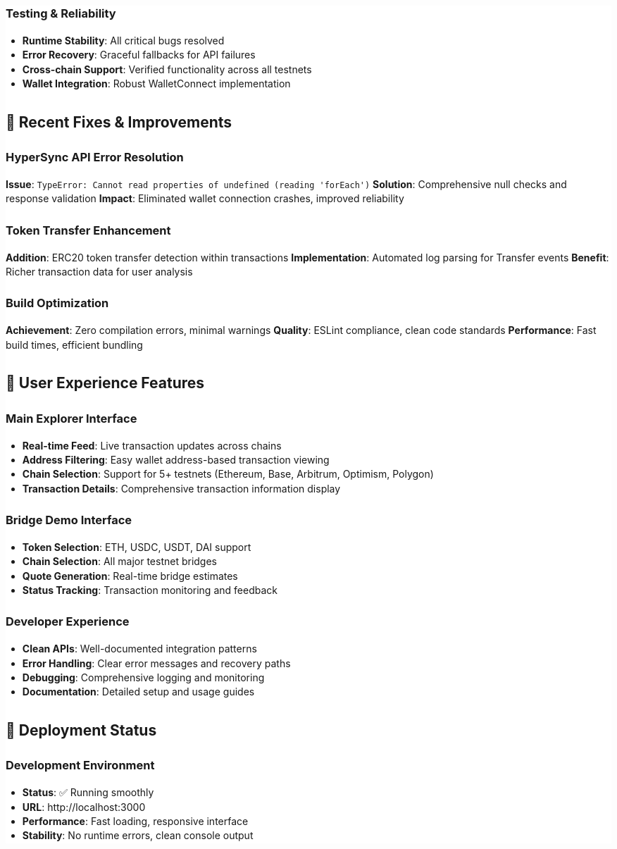 ### Testing & Reliability
- **Runtime Stability**: All critical bugs resolved
- **Error Recovery**: Graceful fallbacks for API failures
- **Cross-chain Support**: Verified functionality across all testnets
- **Wallet Integration**: Robust WalletConnect implementation

## 🔧 Recent Fixes & Improvements

### HyperSync API Error Resolution
**Issue**: `TypeError: Cannot read properties of undefined (reading 'forEach')`
**Solution**: Comprehensive null checks and response validation
**Impact**: Eliminated wallet connection crashes, improved reliability

### Token Transfer Enhancement
**Addition**: ERC20 token transfer detection within transactions
**Implementation**: Automated log parsing for Transfer events
**Benefit**: Richer transaction data for user analysis

### Build Optimization
**Achievement**: Zero compilation errors, minimal warnings
**Quality**: ESLint compliance, clean code standards
**Performance**: Fast build times, efficient bundling

## 📱 User Experience Features

### Main Explorer Interface
- **Real-time Feed**: Live transaction updates across chains
- **Address Filtering**: Easy wallet address-based transaction viewing
- **Chain Selection**: Support for 5+ testnets (Ethereum, Base, Arbitrum, Optimism, Polygon)
- **Transaction Details**: Comprehensive transaction information display

### Bridge Demo Interface  
- **Token Selection**: ETH, USDC, USDT, DAI support
- **Chain Selection**: All major testnet bridges
- **Quote Generation**: Real-time bridge estimates
- **Status Tracking**: Transaction monitoring and feedback

### Developer Experience
- **Clean APIs**: Well-documented integration patterns
- **Error Handling**: Clear error messages and recovery paths
- **Debugging**: Comprehensive logging and monitoring
- **Documentation**: Detailed setup and usage guides

## 🚀 Deployment Status

### Development Environment
- **Status**: ✅ Running smoothly
- **URL**: http://localhost:3000
- **Performance**: Fast loading, responsive interface
- **Stability**: No runtime errors, clean console output
